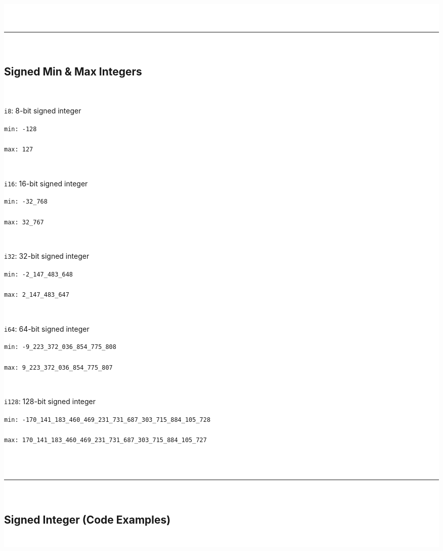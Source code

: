 <br>

<br>

---

<br>

## Signed Min & Max Integers

<br>

`i8`: 8-bit signed integer

    min: -128

    max: 127 

<br>

`i16`: 16-bit signed integer

    min: -32_768

    max: 32_767

<br>

`i32`: 32-bit signed integer

    min: -2_147_483_648

    max: 2_147_483_647

<br>

`i64`: 64-bit signed integer

    min: -9_223_372_036_854_775_808

    max: 9_223_372_036_854_775_807

<br>

`i128`: 128-bit signed integer

    min: -170_141_183_460_469_231_731_687_303_715_884_105_728

    max: 170_141_183_460_469_231_731_687_303_715_884_105_727

<br>

<br>

---

<br>

## Signed Integer (Code Examples)

<br>
